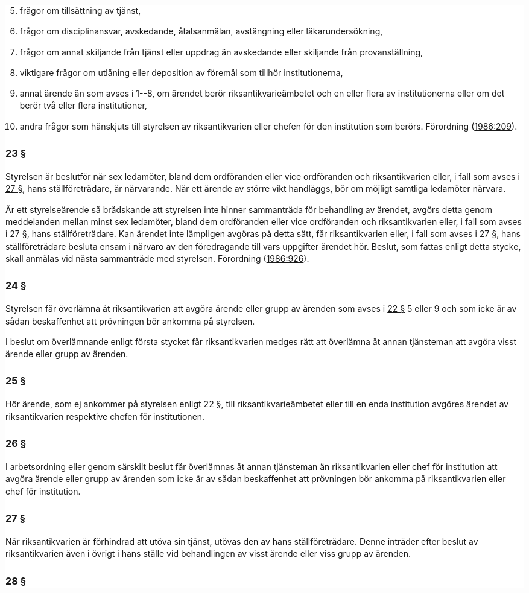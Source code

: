 5. frågor om tillsättning av tjänst,

6. frågor om disciplinansvar, avskedande, åtalsanmälan, avstängning eller läkarundersökning,

7. frågor om annat skiljande från tjänst eller uppdrag än avskedande eller skiljande från provanställning,

8. viktigare frågor om utlåning eller deposition av föremål som tillhör institutionerna,

9. annat ärende än som avses i 1--8, om ärendet berör riksantikvarieämbetet och en eller flera av institutionerna eller om det berör två eller flera institutioner,

10. andra frågor som hänskjuts till styrelsen av riksantikvarien eller chefen för den institution som berörs. Förordning ([1986:209](https://selex.se/eli/sfs/1986/209)).

### 23 §

Styrelsen är beslutför när sex ledamöter, bland dem ordföranden eller vice ordföranden och riksantikvarien eller, i fall som avses i [27 §](#27), hans ställföreträdare, är närvarande. När ett ärende av större vikt handläggs, bör om möjligt samtliga ledamöter närvara.

Är ett styrelseärende så brådskande att styrelsen inte hinner sammanträda för behandling av ärendet, avgörs detta genom meddelanden mellan minst sex ledamöter, bland dem ordföranden eller vice ordföranden och riksantikvarien eller, i fall som avses i [27 §](#27), hans ställföreträdare. Kan ärendet inte lämpligen avgöras på detta sätt, får riksantikvarien eller, i fall som avses i [27 §](#27), hans ställföreträdare besluta ensam i närvaro av den föredragande till vars uppgifter ärendet hör. Beslut, som fattas enligt detta stycke, skall anmälas vid nästa sammanträde med styrelsen. Förordning ([1986:926](https://selex.se/eli/sfs/1986/926)).

### 24 §

Styrelsen får överlämna åt riksantikvarien att avgöra ärende eller grupp av ärenden som avses i [22 §](#22) 5 eller 9 och som icke är av sådan beskaffenhet att prövningen bör ankomma på styrelsen.

I beslut om överlämnande enligt första stycket får riksantikvarien medges rätt att överlämna åt annan tjänsteman att avgöra visst ärende eller grupp av ärenden.

### 25 §

Hör ärende, som ej ankommer på styrelsen enligt [22 §](#22), till riksantikvarieämbetet eller till en enda institution avgöres ärendet av riksantikvarien respektive chefen för institutionen.

### 26 §

I arbetsordning eller genom särskilt beslut får överlämnas åt annan tjänsteman än riksantikvarien eller chef för institution att avgöra ärende eller grupp av ärenden som icke är av sådan beskaffenhet att prövningen bör ankomma på riksantikvarien eller chef för institution.

### 27 §

När riksantikvarien är förhindrad att utöva sin tjänst, utövas den av hans ställföreträdare. Denne inträder efter beslut av riksantikvarien även i övrigt i hans ställe vid behandlingen av visst ärende eller viss grupp av ärenden.

### 28 §
